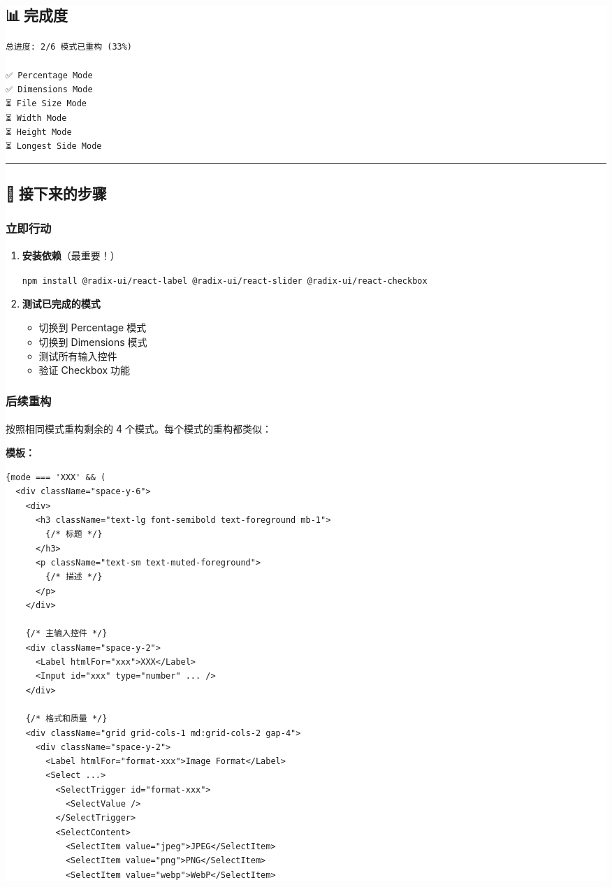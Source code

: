 
## 📊 完成度

```
总进度: 2/6 模式已重构 (33%)

✅ Percentage Mode
✅ Dimensions Mode  
⏳ File Size Mode
⏳ Width Mode
⏳ Height Mode
⏳ Longest Side Mode
```

---

## 🎯 接下来的步骤

### 立即行动
1. **安装依赖**（最重要！）
   ```bash
   npm install @radix-ui/react-label @radix-ui/react-slider @radix-ui/react-checkbox
   ```

2. **测试已完成的模式**
   - 切换到 Percentage 模式
   - 切换到 Dimensions 模式
   - 测试所有输入控件
   - 验证 Checkbox 功能

### 后续重构

按照相同模式重构剩余的 4 个模式。每个模式的重构都类似：

**模板：**
```tsx
{mode === 'XXX' && (
  <div className="space-y-6">
    <div>
      <h3 className="text-lg font-semibold text-foreground mb-1">
        {/* 标题 */}
      </h3>
      <p className="text-sm text-muted-foreground">
        {/* 描述 */}
      </p>
    </div>

    {/* 主输入控件 */}
    <div className="space-y-2">
      <Label htmlFor="xxx">XXX</Label>
      <Input id="xxx" type="number" ... />
    </div>

    {/* 格式和质量 */}
    <div className="grid grid-cols-1 md:grid-cols-2 gap-4">
      <div className="space-y-2">
        <Label htmlFor="format-xxx">Image Format</Label>
        <Select ...>
          <SelectTrigger id="format-xxx">
            <SelectValue />
          </SelectTrigger>
          <SelectContent>
            <SelectItem value="jpeg">JPEG</SelectItem>
            <SelectItem value="png">PNG</SelectItem>
            <SelectItem value="webp">WebP</SelectItem>
```
